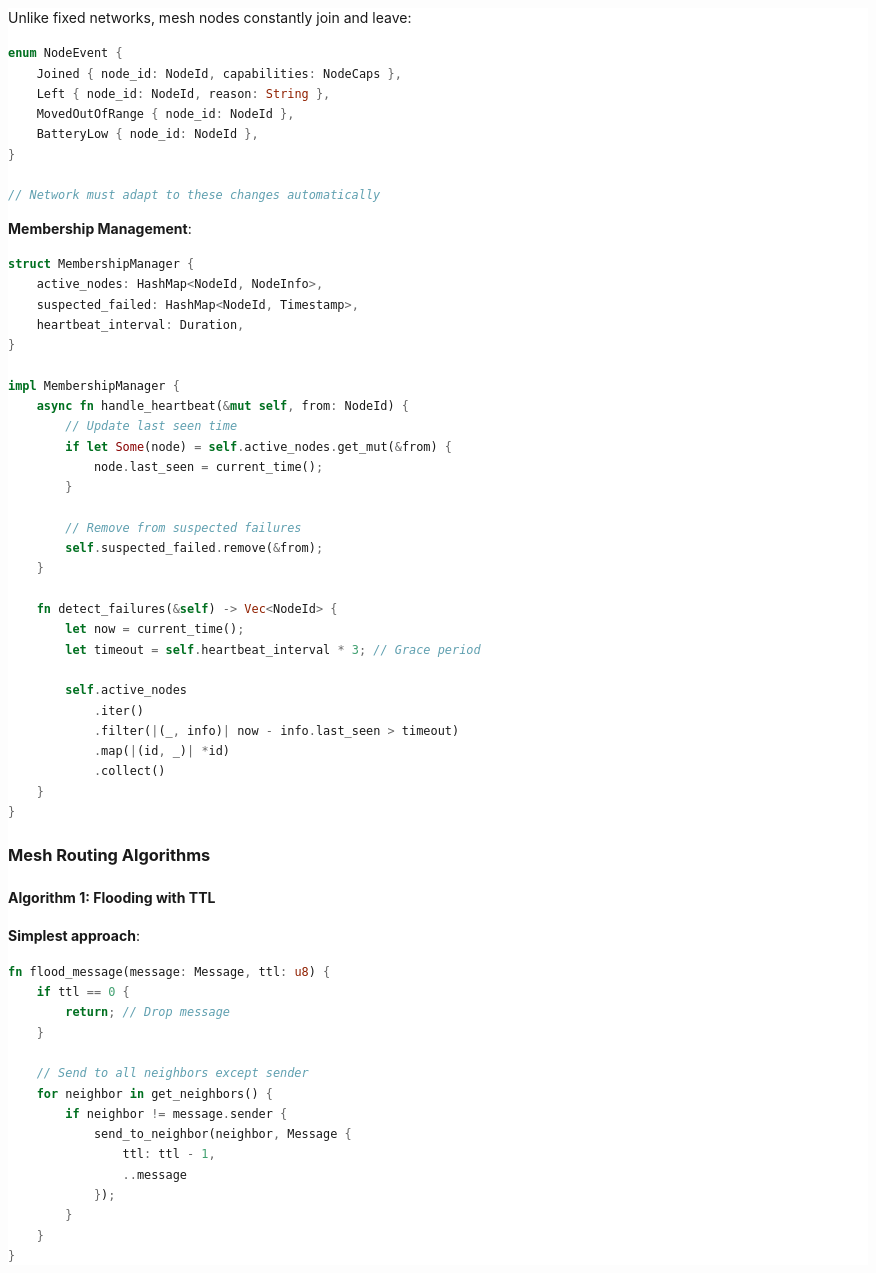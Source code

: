 Unlike fixed networks, mesh nodes constantly join and leave:

```rust
enum NodeEvent {
    Joined { node_id: NodeId, capabilities: NodeCaps },
    Left { node_id: NodeId, reason: String },
    MovedOutOfRange { node_id: NodeId },
    BatteryLow { node_id: NodeId },
}

// Network must adapt to these changes automatically
```

**Membership Management**:
```rust
struct MembershipManager {
    active_nodes: HashMap<NodeId, NodeInfo>,
    suspected_failed: HashMap<NodeId, Timestamp>,
    heartbeat_interval: Duration,
}

impl MembershipManager {
    async fn handle_heartbeat(&mut self, from: NodeId) {
        // Update last seen time
        if let Some(node) = self.active_nodes.get_mut(&from) {
            node.last_seen = current_time();
        }
        
        // Remove from suspected failures
        self.suspected_failed.remove(&from);
    }
    
    fn detect_failures(&self) -> Vec<NodeId> {
        let now = current_time();
        let timeout = self.heartbeat_interval * 3; // Grace period
        
        self.active_nodes
            .iter()
            .filter(|(_, info)| now - info.last_seen > timeout)
            .map(|(id, _)| *id)
            .collect()
    }
}
```

### Mesh Routing Algorithms

#### Algorithm 1: Flooding with TTL

**Simplest approach**:
```rust
fn flood_message(message: Message, ttl: u8) {
    if ttl == 0 {
        return; // Drop message
    }
    
    // Send to all neighbors except sender
    for neighbor in get_neighbors() {
        if neighbor != message.sender {
            send_to_neighbor(neighbor, Message {
                ttl: ttl - 1,
                ..message
            });
        }
    }
}
```